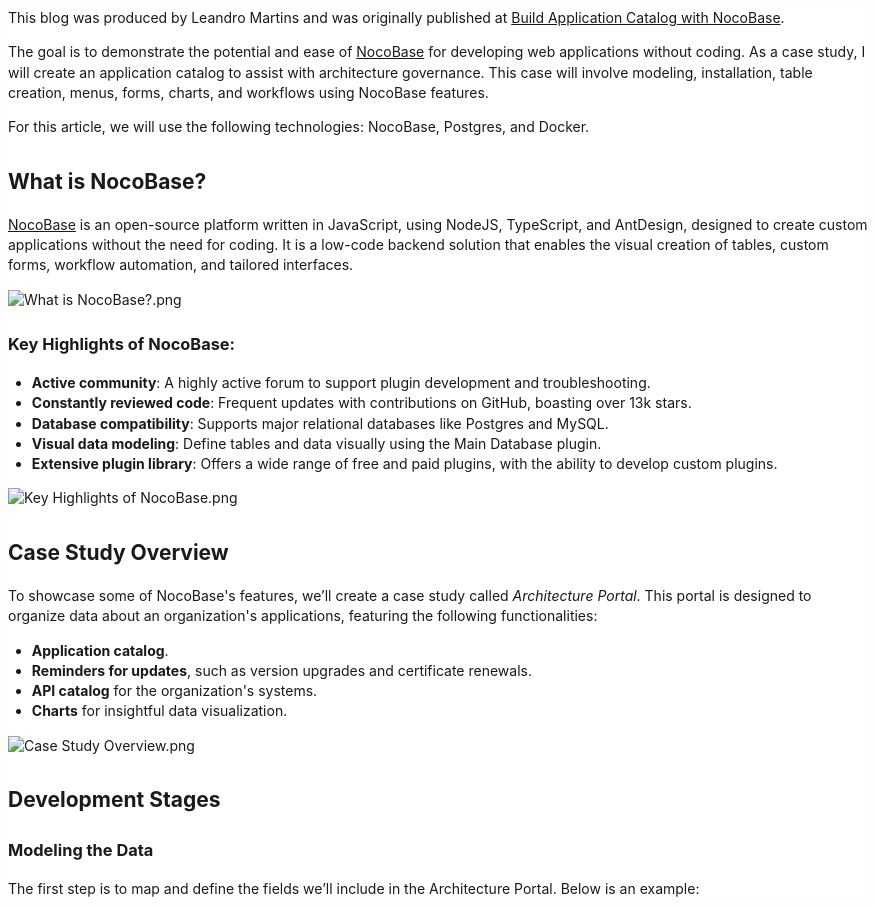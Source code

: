 This blog was produced by Leandro Martins and was originally published at [Build Application Catalog with NocoBase](https://leandromartins.hashnode.dev/simplified-architecture-governance-building-an-application-catalog-with-nocobase#).

The goal is to demonstrate the potential and ease of [NocoBase](https://www.nocobase.com/) for developing web applications without coding. As a case study, I will create an application catalog to assist with architecture governance. This case will involve modeling, installation, table creation, menus, forms, charts, and workflows using NocoBase features.

For this article, we will use the following technologies: NocoBase, Postgres, and Docker.

## **What is NocoBase?**

[NocoBase](https://www.nocobase.com/) is an open-source platform written in JavaScript, using NodeJS, TypeScript, and AntDesign, designed to create custom applications without the need for coding. It is a low-code backend solution that enables the visual creation of tables, custom forms, workflow automation, and tailored interfaces.

![What is NocoBase?.png](https://static-docs.nocobase.com/0cfdc6c0e72f9088609239bbec1cd515.png)

### **Key Highlights of NocoBase**:

* **Active community**: A highly active forum to support plugin development and troubleshooting.
* **Constantly reviewed code**: Frequent updates with contributions on GitHub, boasting over 13k stars.
* **Database compatibility**: Supports major relational databases like Postgres and MySQL.
* **Visual data modeling**: Define tables and data visually using the Main Database plugin.
* **Extensive plugin library**: Offers a wide range of free and paid plugins, with the ability to develop custom plugins.

![Key Highlights of NocoBase.png](https://static-docs.nocobase.com/95c4cc96a72c8e414e5399d7d9b6ee18.png)

## **Case Study Overview**

To showcase some of NocoBase's features, we’ll create a case study called *Architecture Portal*. This portal is designed to organize data about an organization's applications, featuring the following functionalities:

* **Application catalog**.
* **Reminders for updates**, such as version upgrades and certificate renewals.
* **API catalog** for the organization's systems.
* **Charts** for insightful data visualization.

![Case Study Overview.png](https://static-docs.nocobase.com/7391b4a43314b7ec8e84469f6e8d3697.png)

## **Development Stages**

### **Modeling the Data**

The first step is to map and define the fields we’ll include in the Architecture Portal. Below is an example:
